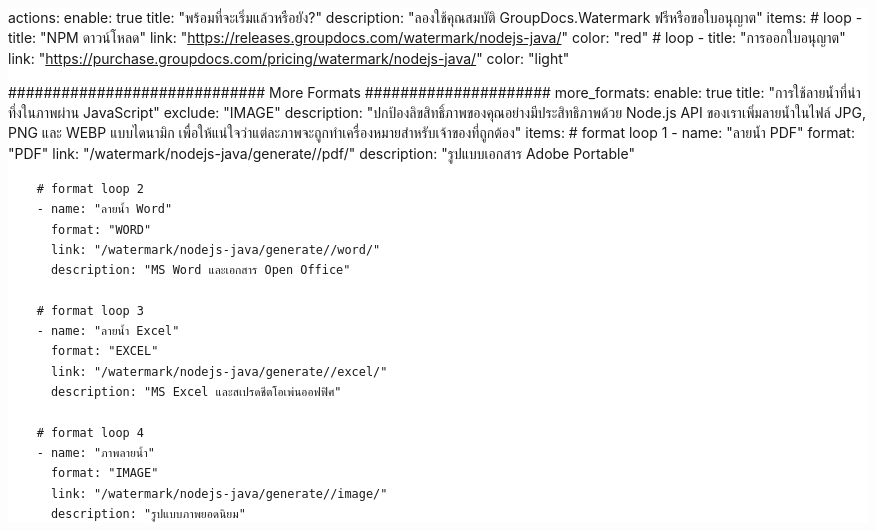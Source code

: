 actions:
  enable: true
  title: "พร้อมที่จะเริ่มแล้วหรือยัง?"
  description: "ลองใช้คุณสมบัติ GroupDocs.Watermark ฟรีหรือขอใบอนุญาต"
  items:
    #  loop
    - title: "NPM ดาวน์โหลด"
      link: "https://releases.groupdocs.com/watermark/nodejs-java/"
      color: "red"
        #  loop
    - title: "การออกใบอนุญาต"
      link: "https://purchase.groupdocs.com/pricing/watermark/nodejs-java/"
      color: "light"


############################# More Formats #####################
more_formats:
    enable: true
    title: "การใช้ลายน้ำที่น่าทึ่งในภาพผ่าน JavaScript"
    exclude: "IMAGE"
    description: "ปกป้องลิขสิทธิ์ภาพของคุณอย่างมีประสิทธิภาพด้วย Node.js API ของเราเพิ่มลายน้ำในไฟล์ JPG, PNG และ WEBP แบบไดนามิก เพื่อให้แน่ใจว่าแต่ละภาพจะถูกทำเครื่องหมายสำหรับเจ้าของที่ถูกต้อง"
    items: 
        # format loop 1
        - name: "ลายน้ำ PDF"
          format: "PDF"
          link: "/watermark/nodejs-java/generate//pdf/"
          description: "รูปแบบเอกสาร Adobe Portable"

        # format loop 2
        - name: "ลายน้ำ Word"
          format: "WORD"
          link: "/watermark/nodejs-java/generate//word/"
          description: "MS Word และเอกสาร Open Office"
          
        # format loop 3
        - name: "ลายน้ำ Excel"
          format: "EXCEL"
          link: "/watermark/nodejs-java/generate//excel/"
          description: "MS Excel และสเปรดชีตโอเพ่นออฟฟิศ"

        # format loop 4
        - name: "ภาพลายน้ำ"
          format: "IMAGE"
          link: "/watermark/nodejs-java/generate//image/"
          description: "รูปแบบภาพยอดนิยม"
